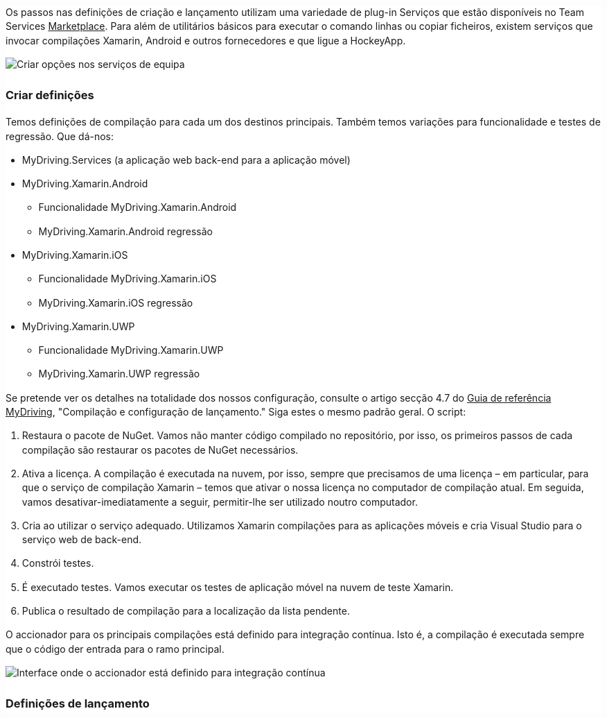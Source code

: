 Os passos nas definições de criação e lançamento utilizam uma variedade de plug-in Serviços que estão disponíveis no Team Services [Marketplace](https://marketplace.visualstudio.com/VSTS). Para além de utilitários básicos para executar o comando linhas ou copiar ficheiros, existem serviços que invocar compilações Xamarin, Android e outros fornecedores e que ligue a HockeyApp.

![Criar opções nos serviços de equipa](./media/iot-solution-build-system/image5.png)

### <a name="build-definitions"></a>Criar definições

Temos definições de compilação para cada um dos destinos principais. Também temos variações para funcionalidade e testes de regressão. Que dá-nos:

-   MyDriving.Services (a aplicação web back-end para a aplicação móvel)

-   MyDriving.Xamarin.Android

    -   Funcionalidade MyDriving.Xamarin.Android

    -   MyDriving.Xamarin.Android regressão

-   MyDriving.Xamarin.iOS

    -   Funcionalidade MyDriving.Xamarin.iOS

    -   MyDriving.Xamarin.iOS regressão

-   MyDriving.Xamarin.UWP

    -   Funcionalidade MyDriving.Xamarin.UWP

    -   MyDriving.Xamarin.UWP regressão

Se pretende ver os detalhes na totalidade dos nossos configuração, consulte o artigo secção 4.7 do [Guia de referência MyDriving](http://aka.ms/mydrivingdocs), "Compilação e configuração de lançamento." Siga estes o mesmo padrão geral. O script:

1.  Restaura o pacote de NuGet. Vamos não manter código compilado no repositório, por isso, os primeiros passos de cada compilação são restaurar os pacotes de NuGet necessários.

2.  Ativa a licença. A compilação é executada na nuvem, por isso, sempre que precisamos de uma licença – em particular, para que o serviço de compilação Xamarin – temos que ativar o nossa licença no computador de compilação atual. Em seguida, vamos desativar-imediatamente a seguir, permitir-lhe ser utilizado noutro computador.

3.  Cria ao utilizar o serviço adequado. Utilizamos Xamarin compilações para as aplicações móveis e cria Visual Studio para o serviço web de back-end.

4.  Constrói testes.

5.  É executado testes. Vamos executar os testes de aplicação móvel na nuvem de teste Xamarin.

6.  Publica o resultado de compilação para a localização da lista pendente.

O accionador para os principais compilações está definido para integração contínua. Isto é, a compilação é executada sempre que o código der entrada para o ramo principal.

![Interface onde o accionador está definido para integração contínua](./media/iot-solution-build-system/image6.png)

### <a name="release-definitions"></a>Definições de lançamento
